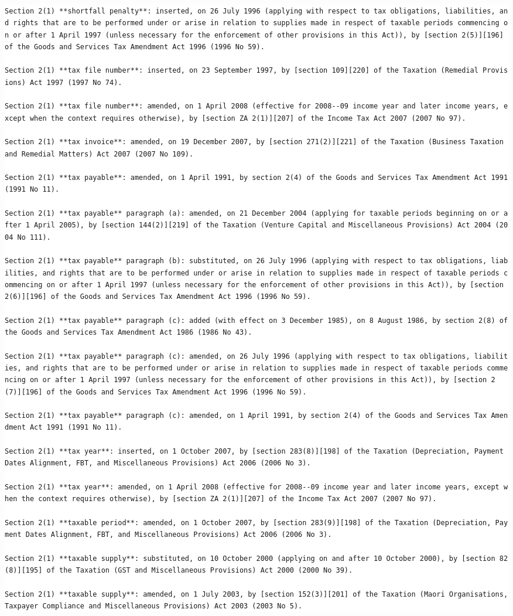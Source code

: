     Section 2(1) **shortfall penalty**: inserted, on 26 July 1996 (applying with respect to tax obligations, liabilities, and rights that are to be performed under or arise in relation to supplies made in respect of taxable periods commencing on or after 1 April 1997 (unless necessary for the enforcement of other provisions in this Act)), by [section 2(5)][196] of the Goods and Services Tax Amendment Act 1996 (1996 No 59).
    
    Section 2(1) **tax file number**: inserted, on 23 September 1997, by [section 109][220] of the Taxation (Remedial Provisions) Act 1997 (1997 No 74).
    
    Section 2(1) **tax file number**: amended, on 1 April 2008 (effective for 2008--09 income year and later income years, except when the context requires otherwise), by [section ZA 2(1)][207] of the Income Tax Act 2007 (2007 No 97).
    
    Section 2(1) **tax invoice**: amended, on 19 December 2007, by [section 271(2)][221] of the Taxation (Business Taxation and Remedial Matters) Act 2007 (2007 No 109).
    
    Section 2(1) **tax payable**: amended, on 1 April 1991, by section 2(4) of the Goods and Services Tax Amendment Act 1991 (1991 No 11).
    
    Section 2(1) **tax payable** paragraph (a): amended, on 21 December 2004 (applying for taxable periods beginning on or after 1 April 2005), by [section 144(2)][219] of the Taxation (Venture Capital and Miscellaneous Provisions) Act 2004 (2004 No 111).
    
    Section 2(1) **tax payable** paragraph (b): substituted, on 26 July 1996 (applying with respect to tax obligations, liabilities, and rights that are to be performed under or arise in relation to supplies made in respect of taxable periods commencing on or after 1 April 1997 (unless necessary for the enforcement of other provisions in this Act)), by [section 2(6)][196] of the Goods and Services Tax Amendment Act 1996 (1996 No 59).
    
    Section 2(1) **tax payable** paragraph (c): added (with effect on 3 December 1985), on 8 August 1986, by section 2(8) of the Goods and Services Tax Amendment Act 1986 (1986 No 43).
    
    Section 2(1) **tax payable** paragraph (c): amended, on 26 July 1996 (applying with respect to tax obligations, liabilities, and rights that are to be performed under or arise in relation to supplies made in respect of taxable periods commencing on or after 1 April 1997 (unless necessary for the enforcement of other provisions in this Act)), by [section 2(7)][196] of the Goods and Services Tax Amendment Act 1996 (1996 No 59).
    
    Section 2(1) **tax payable** paragraph (c): amended, on 1 April 1991, by section 2(4) of the Goods and Services Tax Amendment Act 1991 (1991 No 11).
    
    Section 2(1) **tax year**: inserted, on 1 October 2007, by [section 283(8)][198] of the Taxation (Depreciation, Payment Dates Alignment, FBT, and Miscellaneous Provisions) Act 2006 (2006 No 3).
    
    Section 2(1) **tax year**: amended, on 1 April 2008 (effective for 2008--09 income year and later income years, except when the context requires otherwise), by [section ZA 2(1)][207] of the Income Tax Act 2007 (2007 No 97).
    
    Section 2(1) **taxable period**: amended, on 1 October 2007, by [section 283(9)][198] of the Taxation (Depreciation, Payment Dates Alignment, FBT, and Miscellaneous Provisions) Act 2006 (2006 No 3).
    
    Section 2(1) **taxable supply**: substituted, on 10 October 2000 (applying on and after 10 October 2000), by [section 82(8)][195] of the Taxation (GST and Miscellaneous Provisions) Act 2000 (2000 No 39).
    
    Section 2(1) **taxable supply**: amended, on 1 July 2003, by [section 152(3)][201] of the Taxation (Maori Organisations, Taxpayer Compliance and Miscellaneous Provisions) Act 2003 (2003 No 5).
    